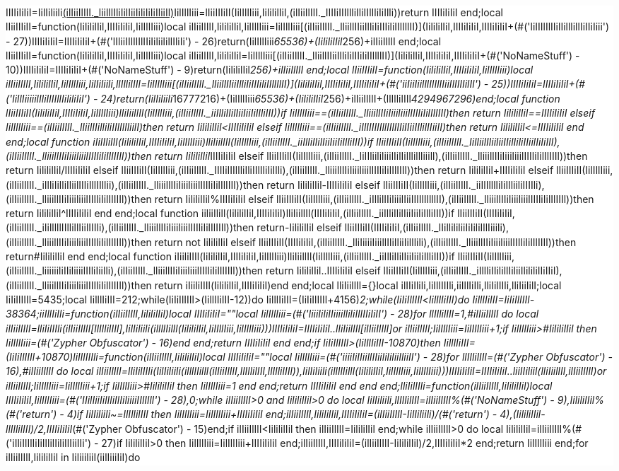 IIIIiIiIiI=IilIiliili[(ilIiiIlIlI._liilllIliIilIiiIiliIiIiIliiIl)](IIIIiIiIiI,IilIllIiii,lIiiIIIiII(IilIllIiii,lIiiIIIiII(IilililIil,1,(ilIiiIlIlI._iIlliIilliIliilIIliIllIIllii)),(ilIiiIlIlI._IIIIiIIIllliIliIIlIliIiIlli)))IilIllIiii=lIiiIIIiII(IilIllIiii,IilililIil,(ilIiiIlIlI._IIIIiIIIllliIliIIlIliIiIlli))return IIIIiIiIiI end;local lIiiIIIiII=function(IilililIil,IIIIiIiIiI,IilIllIiii)local ilIiiIlIlI,IilililIil,IilIllIiii=IilIllIiii[(ilIiiIlIlI._lliillIIiiIlliIiIIIiliIIllllII)](IilililIil,IIIIiIiIiI,IIIIiIiIiI+(#('liIIIlIlIIilIilllillIiIIiIiii') - 27))IIIIiIiIiI=IIIIiIiIiI+(#('lIliiIIlIlIlIIiIiliilillIliIi') - 26)return(IilIllIiii*65536)+(IilililIil*256)+ilIiiIlIlI end;local lIiiIIIiII=function(IilililIil,IIIIiIiIiI,IilIllIiii)local ilIiiIlIlI,IilililIil=IilIllIiii[(ilIiiIlIlI._lliillIIiiIlliIiIIIiliIIllllII)](IilililIil,IIIIiIiIiI,IIIIiIiIiI+(#('NoNameStuff') - 10))IIIIiIiIiI=IIIIiIiIiI+(#('NoNameStuff') - 9)return(IilililIil*256)+ilIiiIlIlI end;local lIiiIIIiII=function(IilililIil,IIIIiIiIiI,IilIllIiii)local ilIiiIlIlI,IilililIil,IilIllIiii,IilIiliili,llIllilIIl=IilIllIiii[(ilIiiIlIlI._lliillIIiiIlliIiIIIiliIIllllII)](IilililIil,IIIIiIiIiI,IIIIiIiIiI+(#('iiIiiIiilllIlIlIIiiIlIIlIilIl') - 25))IIIIiIiIiI=IIIIiIiIiI+(#('lillIiiiiilIliIlIIllIililiIiI') - 24)return(IilIiliili*16777216)+(IilIllIiii*65536)+(IilililIil*256)+ilIiiIlIlI+(llIllilIIl*4294967296)end;local function lIiiIIIiII(IilililIil,IIIIiIiIiI,IilIllIiii)lliIiillIl(IilIllIiii,(ilIiiIlIlI._iiIlliIlilIiiIiiIiIlliIII))if IilIllIiii==(ilIiiIlIlI._lliiillIIiIiiiliiilIIIliIilIlIIIl)then return IilililIil==IIIIiIiIiI elseif IilIllIiii==(ilIiiIlIlI._lIiilIIilliliIIlIllliilI)then return IilililIil<IIIIiIiIiI elseif IilIllIiii==(ilIiiIlIlI._iIlIIIIlIlllIlIlIiIIiiIIlilIIiiII)then return IilililIil<=IIIIiIiIiI end end;local function iIiIIliIll(IilililIil,IIIIiIiIiI,IilIllIiii)lliIiillIl(IilIllIiii,(ilIiiIlIlI._iiIlliIlilIiiIiiIiIlliIII))if lIiiIIIiII(IilIllIiii,(ilIiiIlIlI._IilliilIliiliiIIilIiliIIiilIiIiIlI),(ilIiiIlIlI._lliiillIIiIiiiliiilIIIliIilIlIIIl))then return IilililIil*IIIIiIiIiI elseif lIiiIIIiII(IilIllIiii,(ilIiiIlIlI._liIIliililiiilIilIilllillliiill),(ilIiiIlIlI._lliiillIIiIiiiliiilIIIliIilIlIIIl))then return IilililIil/IIIIiIiIiI elseif lIiiIIIiII(IilIllIiii,(ilIiiIlIlI._IIIIiIIIllliIliIIlIliIiIlli),(ilIiiIlIlI._lliiillIIiIiiiliiilIIIliIilIlIIIl))then return IilililIil+IIIIiIiIiI elseif lIiiIIIiII(IilIllIiii,(ilIiiIlIlI._iIlliIilliIliilIIliIllIIllii),(ilIiiIlIlI._lliiillIIiIiiiliiilIIIliIilIlIIIl))then return IilililIil-IIIIiIiIiI elseif lIiiIIIiII(IilIllIiii,(ilIiiIlIlI._iiIlIlllliIiIlliiliIIIIli),(ilIiiIlIlI._lliiillIIiIiiiliiilIIIliIilIlIIIl))then return IilililIil%IIIIiIiIiI elseif lIiiIIIiII(IilIllIiii,(ilIiiIlIlI._iIllilIIiliiilIiiIIlIlIllllII),(ilIiiIlIlI._lliiillIIiIiiiliiilIIIliIilIlIIIl))then return IilililIil^IIIIiIiIiI end end;local function iiliiIlill(IilililIil,IIIIiIiIiI)lliIiillIl(IIIIiIiIiI,(ilIiiIlIlI._iiIlliIlilIiiIiiIiIlliIII))if lIiiIIIiII(IIIIiIiIiI,(ilIiiIlIlI._iIilllllIIllillIiilIIIli),(ilIiiIlIlI._lliiillIIiIiiiliiilIIIliIilIlIIIl))then return-IilililIil elseif lIiiIIIiII(IIIIiIiIiI,(ilIiiIlIlI._lIillililiiIiIiliIllIiiili),(ilIiiIlIlI._lliiillIIiIiiiliiilIIIliIilIlIIIl))then return not IilililIil elseif lIiiIIIiII(IIIIiIiIiI,(ilIiiIlIlI._lliIiiiiIiiillIliIliiIilllili),(ilIiiIlIlI._lliiillIIiIiiiliiilIIIliIilIlIIIl))then return#IilililIil end end;local function iIiiliIIIl(IilililIil,IIIIiIiIiI,IilIllIiii)lliIiillIl(IilIllIiii,(ilIiiIlIlI._iiIlliIlilIiiIiiIiIlliIII))if lIiiIIIiII(IilIllIiii,(ilIiiIlIlI._liiiiiiliIIiliiiilIIliIiilli),(ilIiiIlIlI._lliiillIIiIiiiliiilIIIliIilIlIIIl))then return IilililIil..IIIIiIiIiI elseif lIiiIIIiII(IilIllIiii,(ilIiiIlIlI._iIllliIIilillIiliiIlililiIIiIIiI),(ilIiiIlIlI._lliiillIIiIiiiliiilIIIliIilIlIIIl))then return iIiiliIIIl(IilililIil,IIIIiIiIiI)end end;local lliIiillIl={}local ilIIiIlili,liIllIIIli,iiIllIiIli,lliIilIIli,lliIiiIilI;local IiIiIlIIIl=5435;local IilllIiIII=212;while(IiIiIlIIIl>(IilllIiIII-12))do IilllIiIII=(IiIiIlIIIl+4156)*2;while(IiIiIlIIIl<IilllIiIII)do IilllIiIII=IiIiIlIIIl-38364;iiIllIiIli=function(ilIiiIlIlI,IilililIil)local IIIIiIiIiI=""local IilIllIiii=(#('liiiIiliIIiiiilliliIlIIIiIiII') - 28)for llIllilIIl=1,#ilIiiIlIlI do local ilIiiIlIlI=lliIilIIli(ilIiiIlIlI[llIllilIIl],IilIiliili(illllIilll(IilililIil,IilIllIiii,IilIllIiii)))IIIIiIiIiI=IIIIiIiIiI..lliIiillIl[ilIiiIlIlI]or ilIiiIlIlI;IilIllIiii=IilIllIiii+1;if IilIllIiii>#IilililIil then IilIllIiii=(#('Zypher Obfuscator') - 16)end end;return IIIIiIiIiI end end;if IiIiIlIIIl>(IilllIiIII-10870)then IilllIiIII=(IiIiIlIIIl+10870)liIllIIIli=function(ilIiiIlIlI,IilililIil)local IIIIiIiIiI=""local IilIllIiii=(#('iiiiIiIIiillIIiilililiilliiII') - 28)for llIllilIIl=(#('Zypher Obfuscator') - 16),#ilIiiIlIlI do local ilIiiIlIlI=lliIilIIli(IilIiliili(illllIilll(ilIiiIlIlI,llIllilIIl,llIllilIIl)),IilIiliili(illllIilll(IilililIil,IilIllIiii,IilIllIiii)))IIIIiIiIiI=IIIIiIiIiI..liiIIiliil(lliIiillIl,ilIiiIlIlI)or ilIiiIlIlI;IilIllIiii=IilIllIiii+1;if IilIllIiii>#IilililIil then IilIllIiii=1 end end;return IIIIiIiIiI end end end;lliIilIIli=function(ilIiiIlIlI,IilililIil)local IIIIiIiIiI,IilIllIiii=(#('IIilIiiIilIliIlIiliiiiIIlIlll') - 28),0;while ilIiiIlIlI>0 and IilililIil>0 do local IilIiliili,llIllilIIl=ilIiiIlIlI%(#('NoNameStuff') - 9),IilililIil%(#('return') - 4)if IilIiliili~=llIllilIIl then IilIllIiii=IilIllIiii+IIIIiIiIiI end;ilIiiIlIlI,IilililIil,IIIIiIiIiI=(ilIiiIlIlI-IilIiliili)/(#('return') - 4),(IilililIil-llIllilIIl)/2,IIIIiIiIiI*(#('Zypher Obfuscator') - 15)end;if ilIiiIlIlI<IilililIil then ilIiiIlIlI=IilililIil end;while ilIiiIlIlI>0 do local IilililIil=ilIiiIlIlI%(#('iIliIlIlIiIiIllilIiliIlIiiIIi') - 27)if IilililIil>0 then IilIllIiii=IilIllIiii+IIIIiIiIiI end;ilIiiIlIlI,IIIIiIiIiI=(ilIiiIlIlI-IilililIil)/2,IIIIiIiIiI*2 end;return IilIllIiii end;for ilIiiIlIlI,IilililIil in IiliiiliiI(iilIiiiIiI)do